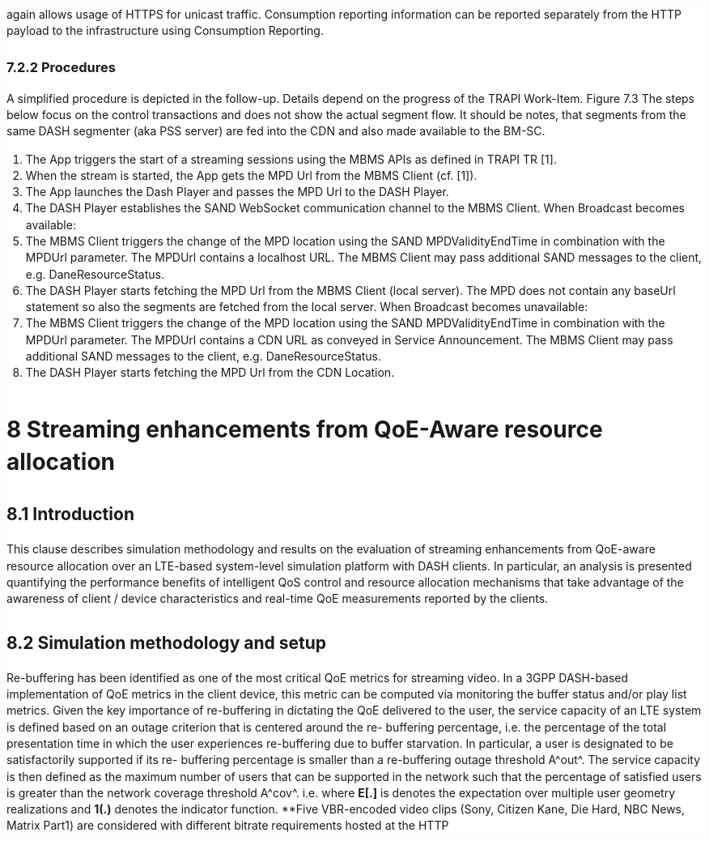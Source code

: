 again allows usage of HTTPS for unicast traffic.
Consumption reporting information can be reported separately from the HTTP
payload to the infrastructure using Consumption Reporting.
### 7.2.2 Procedures
A simplified procedure is depicted in the follow-up. Details depend on the
progress of the TRAPI Work-Item.
Figure 7.3
The steps below focus on the control transactions and does not show the actual
segment flow. It should be notes, that segments from the same DASH segmenter
(aka PSS server) are fed into the CDN and also made available to the BM-SC.
1) The App triggers the start of a streaming sessions using the MBMS APIs as
defined in TRAPI TR [1].
2) When the stream is started, the App gets the MPD Url from the MBMS Client
(cf. [1]).
3) The App launches the Dash Player and passes the MPD Url to the DASH Player.
4) The DASH Player establishes the SAND WebSocket communication channel to the
MBMS Client.
When Broadcast becomes available:
5) The MBMS Client triggers the change of the MPD location using the SAND
MPDValidityEndTime in combination with the MPDUrl parameter. The MPDUrl
contains a localhost URL. The MBMS Client may pass additional SAND messages to
the client, e.g. DaneResourceStatus.
6) The DASH Player starts fetching the MPD Url from the MBMS Client (local
server). The MPD does not contain any baseUrl statement so also the segments
are fetched from the local server.
When Broadcast becomes unavailable:
7) The MBMS Client triggers the change of the MPD location using the SAND
MPDValidityEndTime in combination with the MPDUrl parameter. The MPDUrl
contains a CDN URL as conveyed in Service Announcement. The MBMS Client may
pass additional SAND messages to the client, e.g. DaneResourceStatus.
8) The DASH Player starts fetching the MPD Url from the CDN Location.
# 8 Streaming enhancements from QoE-Aware resource allocation
## 8.1 Introduction
This clause describes simulation methodology and results on the evaluation of
streaming enhancements from QoE-aware resource allocation over an LTE-based
system-level simulation platform with DASH clients. In particular, an analysis
is presented quantifying the performance benefits of intelligent QoS control
and resource allocation mechanisms that take advantage of the awareness of
client / device characteristics and real-time QoE measurements reported by the
clients.
## 8.2 Simulation methodology and setup
Re-buffering has been identified as one of the most critical QoE metrics for
streaming video. In a 3GPP DASH-based implementation of QoE metrics in the
client device, this metric can be computed via monitoring the buffer status
and/or play list metrics. Given the key importance of re-buffering in
dictating the QoE delivered to the user, the service capacity of an LTE system
is defined based on an outage criterion that is centered around the re-
buffering percentage, i.e. the percentage of the total presentation time in
which the user experiences re-buffering due to buffer starvation. In
particular, a user is designated to be satisfactorily supported if its re-
buffering percentage is smaller than a re-buffering outage threshold A^out^.
The service capacity is then defined as the maximum number of users that can
be supported in the network such that the percentage of satisfied users is
greater than the network coverage threshold A^cov^. i.e.
where **E[.]** is denotes the expectation over multiple user geometry
realizations and **1(.)** denotes the indicator function.
**Five VBR-encoded video clips (Sony, Citizen Kane, Die Hard, NBC News, Matrix
Part1) are considered with different bitrate requirements hosted at the HTTP